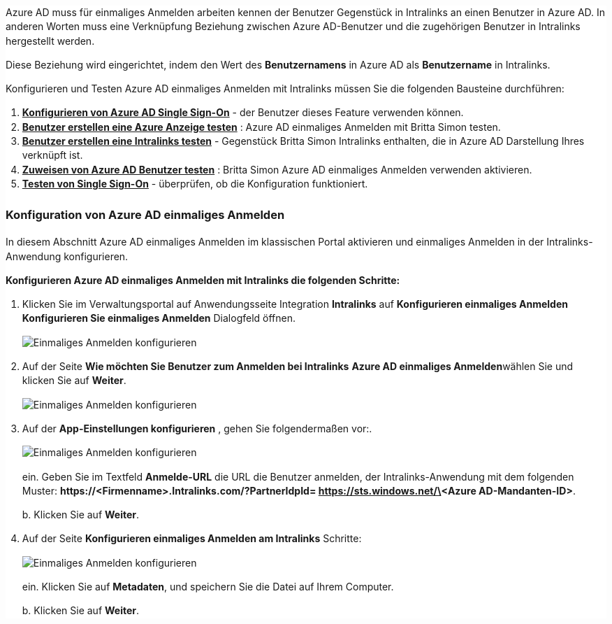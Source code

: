Azure AD muss für einmaliges Anmelden arbeiten kennen der Benutzer Gegenstück in Intralinks an einen Benutzer in Azure AD. In anderen Worten muss eine Verknüpfung Beziehung zwischen Azure AD-Benutzer und die zugehörigen Benutzer in Intralinks hergestellt werden.

Diese Beziehung wird eingerichtet, indem den Wert des **Benutzernamens** in Azure AD als **Benutzername** in Intralinks.

Konfigurieren und Testen Azure AD einmaliges Anmelden mit Intralinks müssen Sie die folgenden Bausteine durchführen:

1. **[Konfigurieren von Azure AD Single Sign-On](#configuring-azure-ad-single-sign-on)** - der Benutzer dieses Feature verwenden können.
2. **[Benutzer erstellen eine Azure Anzeige testen](#creating-an-azure-ad-test-user)** : Azure AD einmaliges Anmelden mit Britta Simon testen.
4. **[Benutzer erstellen eine Intralinks testen](#creating-an-intralinks-test-user)** - Gegenstück Britta Simon Intralinks enthalten, die in Azure AD Darstellung Ihres verknüpft ist.
5. **[Zuweisen von Azure AD Benutzer testen](#assigning-the-azure-ad-test-user)** : Britta Simon Azure AD einmaliges Anmelden verwenden aktivieren.
5. **[Testen von Single Sign-On](#testing-single-sign-on)** - überprüfen, ob die Konfiguration funktioniert.

### <a name="configuring-azure-ad-single-sign-on"></a>Konfiguration von Azure AD einmaliges Anmelden

In diesem Abschnitt Azure AD einmaliges Anmelden im klassischen Portal aktivieren und einmaliges Anmelden in der Intralinks-Anwendung konfigurieren.


**Konfigurieren Azure AD einmaliges Anmelden mit Intralinks die folgenden Schritte:**

1. Klicken Sie im Verwaltungsportal auf Anwendungsseite Integration **Intralinks** auf **Konfigurieren einmaliges Anmelden** **Konfigurieren Sie einmaliges Anmelden** Dialogfeld öffnen.
     
    ![Einmaliges Anmelden konfigurieren][6] 

2. Auf der Seite **Wie möchten Sie Benutzer zum Anmelden bei Intralinks** **Azure AD einmaliges Anmelden**wählen Sie und klicken Sie auf **Weiter**.

    ![Einmaliges Anmelden konfigurieren](./media/active-directory-saas-intralinks-tutorial/tutorial_intralinks_03.png) 

3. Auf der **App-Einstellungen konfigurieren** , gehen Sie folgendermaßen vor:.

    ![Einmaliges Anmelden konfigurieren](./media/active-directory-saas-intralinks-tutorial/tutorial_intralinks_04.png) 

    ein. Geben Sie im Textfeld **Anmelde-URL** die URL die Benutzer anmelden, der Intralinks-Anwendung mit dem folgenden Muster: **https://\<Firmenname\>.Intralinks.com/?PartnerIdpId= https://sts.windows.net/\<Azure AD-Mandanten-ID\>**.

    b. Klicken Sie auf **Weiter**.
    
4. Auf der Seite **Konfigurieren einmaliges Anmelden am Intralinks** Schritte:

    ![Einmaliges Anmelden konfigurieren](./media/active-directory-saas-intralinks-tutorial/tutorial_intralinks_05.png)

    ein. Klicken Sie auf **Metadaten**, und speichern Sie die Datei auf Ihrem Computer.

    b. Klicken Sie auf **Weiter**.


[1]: ./media/active-directory-saas-intralinks-tutorial/tutorial_general_01.png
[2]: ./media/active-directory-saas-intralinks-tutorial/tutorial_general_02.png
[3]: ./media/active-directory-saas-intralinks-tutorial/tutorial_general_03.png
[4]: ./media/active-directory-saas-intralinks-tutorial/tutorial_general_04.png
[6]: ./media/active-directory-saas-intralinks-tutorial/tutorial_general_05.png
[10]: ./media/active-directory-saas-intralinks-tutorial/tutorial_general_06.png
[11]: ./media/active-directory-saas-intralinks-tutorial/tutorial_general_07.png
[20]: ./media/active-directory-saas-intralinks-tutorial/tutorial_general_100.png
[200]: ./media/active-directory-saas-intralinks-tutorial/tutorial_general_200.png
[201]: ./media/active-directory-saas-intralinks-tutorial/tutorial_general_201.png
[203]: ./media/active-directory-saas-intralinks-tutorial/tutorial_general_203.png
[204]: ./media/active-directory-saas-intralinks-tutorial/tutorial_general_204.png
[205]: ./media/active-directory-saas-intralinks-tutorial/tutorial_general_205.png